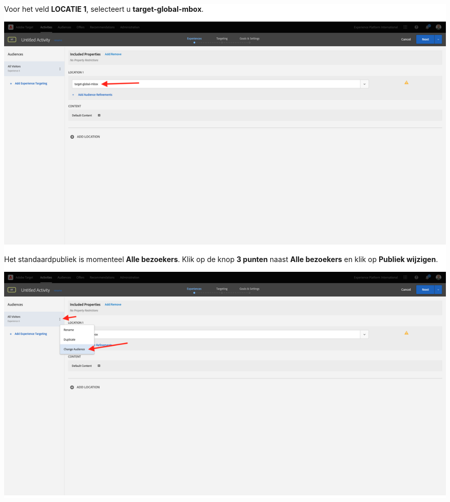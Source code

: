 Voor het veld **LOCATIE 1**, selecteert u **target-global-mbox**.

![RTCDP](./images/atform2.png)

Het standaardpubliek is momenteel **Alle bezoekers**. Klik op de knop **3 punten** naast **Alle bezoekers** en klik op **Publiek wijzigen**.

![RTCDP](./images/atform3.png)
